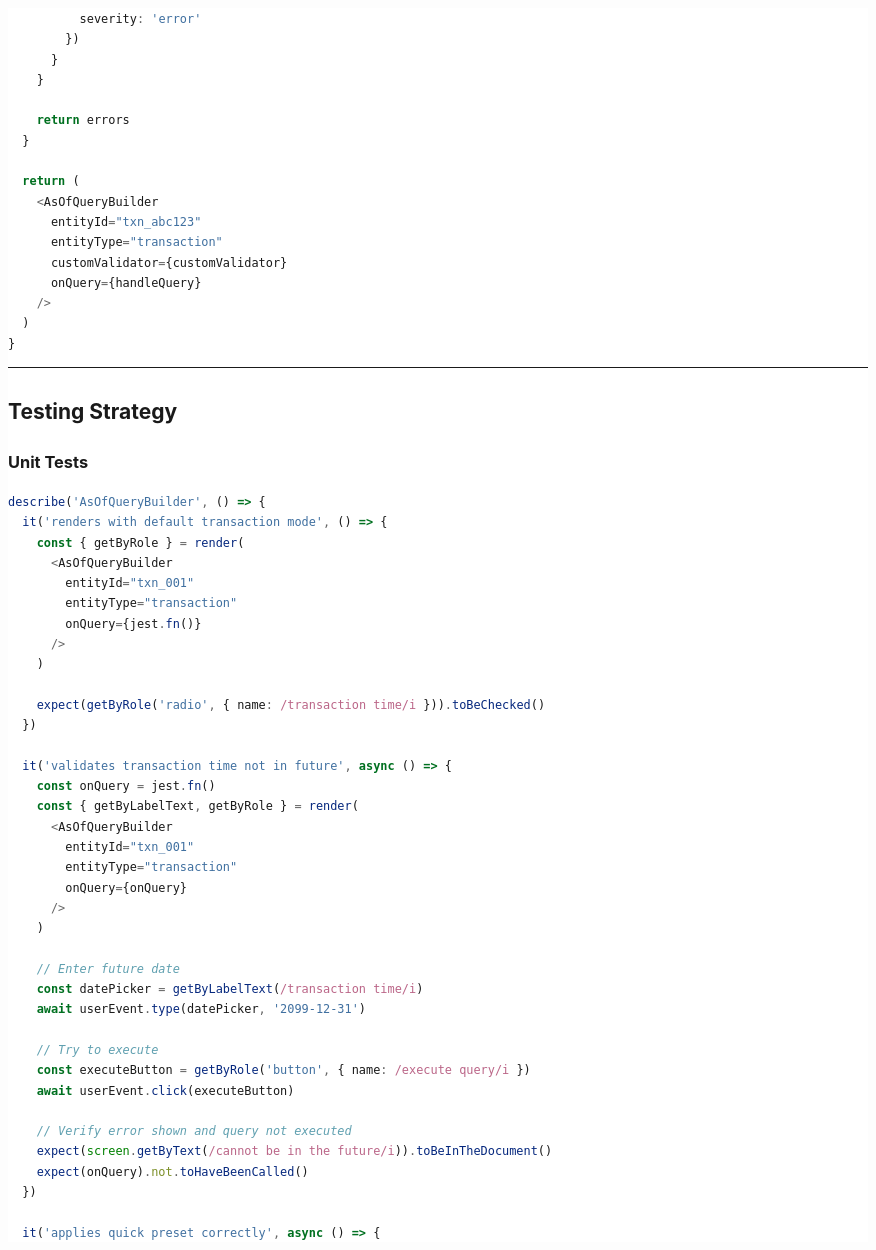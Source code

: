 ```typescript
          severity: 'error'
        })
      }
    }

    return errors
  }

  return (
    <AsOfQueryBuilder
      entityId="txn_abc123"
      entityType="transaction"
      customValidator={customValidator}
      onQuery={handleQuery}
    />
  )
}
```

---

## Testing Strategy

### Unit Tests

```typescript
describe('AsOfQueryBuilder', () => {
  it('renders with default transaction mode', () => {
    const { getByRole } = render(
      <AsOfQueryBuilder
        entityId="txn_001"
        entityType="transaction"
        onQuery={jest.fn()}
      />
    )

    expect(getByRole('radio', { name: /transaction time/i })).toBeChecked()
  })

  it('validates transaction time not in future', async () => {
    const onQuery = jest.fn()
    const { getByLabelText, getByRole } = render(
      <AsOfQueryBuilder
        entityId="txn_001"
        entityType="transaction"
        onQuery={onQuery}
      />
    )

    // Enter future date
    const datePicker = getByLabelText(/transaction time/i)
    await userEvent.type(datePicker, '2099-12-31')

    // Try to execute
    const executeButton = getByRole('button', { name: /execute query/i })
    await userEvent.click(executeButton)

    // Verify error shown and query not executed
    expect(screen.getByText(/cannot be in the future/i)).toBeInTheDocument()
    expect(onQuery).not.toHaveBeenCalled()
  })

  it('applies quick preset correctly', async () => {
```